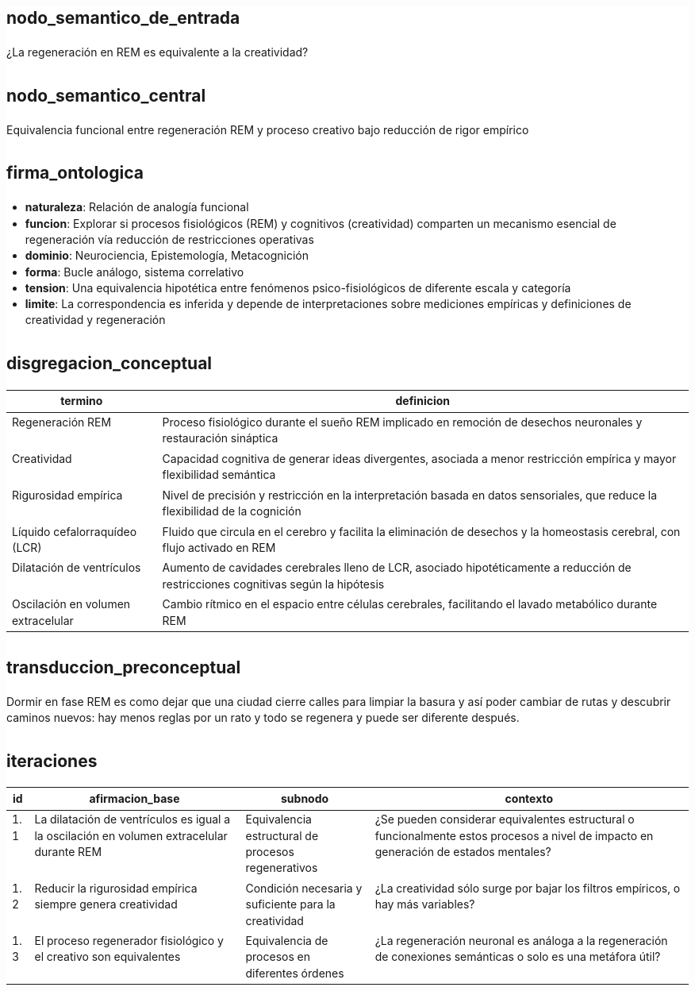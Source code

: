 ## nodo_semantico_de_entrada

¿La regeneración en REM es equivalente a la creatividad?

## nodo_semantico_central

Equivalencia funcional entre regeneración REM y proceso creativo bajo reducción de rigor empírico

## firma_ontologica

- **naturaleza**: Relación de analogía funcional
- **funcion**: Explorar si procesos fisiológicos (REM) y cognitivos (creatividad) comparten un mecanismo esencial de regeneración vía reducción de restricciones operativas
- **dominio**: Neurociencia, Epistemología, Metacognición
- **forma**: Bucle análogo, sistema correlativo
- **tension**: Una equivalencia hipotética entre fenómenos psico-fisiológicos de diferente escala y categoría
- **limite**: La correspondencia es inferida y depende de interpretaciones sobre mediciones empíricas y definiciones de creatividad y regeneración

## disgregacion_conceptual

| termino | definicion |
| --- | --- |
| Regeneración REM | Proceso fisiológico durante el sueño REM implicado en remoción de desechos neuronales y restauración sináptica |
| Creatividad | Capacidad cognitiva de generar ideas divergentes, asociada a menor restricción empírica y mayor flexibilidad semántica |
| Rigurosidad empírica | Nivel de precisión y restricción en la interpretación basada en datos sensoriales, que reduce la flexibilidad de la cognición |
| Líquido cefalorraquídeo (LCR) | Fluido que circula en el cerebro y facilita la eliminación de desechos y la homeostasis cerebral, con flujo activado en REM |
| Dilatación de ventrículos | Aumento de cavidades cerebrales lleno de LCR, asociado hipotéticamente a reducción de restricciones cognitivas según la hipótesis |
| Oscilación en volumen extracelular | Cambio rítmico en el espacio entre células cerebrales, facilitando el lavado metabólico durante REM |

## transduccion_preconceptual

Dormir en fase REM es como dejar que una ciudad cierre calles para limpiar la basura y así poder cambiar de rutas y descubrir caminos nuevos: hay menos reglas por un rato y todo se regenera y puede ser diferente después.

## iteraciones

| id | afirmacion_base | subnodo | contexto |
| --- | --- | --- | --- |
| 1.1 | La dilatación de ventrículos es igual a la oscilación en volumen extracelular durante REM | Equivalencia estructural de procesos regenerativos | ¿Se pueden considerar equivalentes estructural o funcionalmente estos procesos a nivel de impacto en generación de estados mentales? |
| 1.2 | Reducir la rigurosidad empírica siempre genera creatividad | Condición necesaria y suficiente para la creatividad | ¿La creatividad sólo surge por bajar los filtros empíricos, o hay más variables? |
| 1.3 | El proceso regenerador fisiológico y el creativo son equivalentes | Equivalencia de procesos en diferentes órdenes | ¿La regeneración neuronal es análoga a la regeneración de conexiones semánticas o solo es una metáfora útil? |
